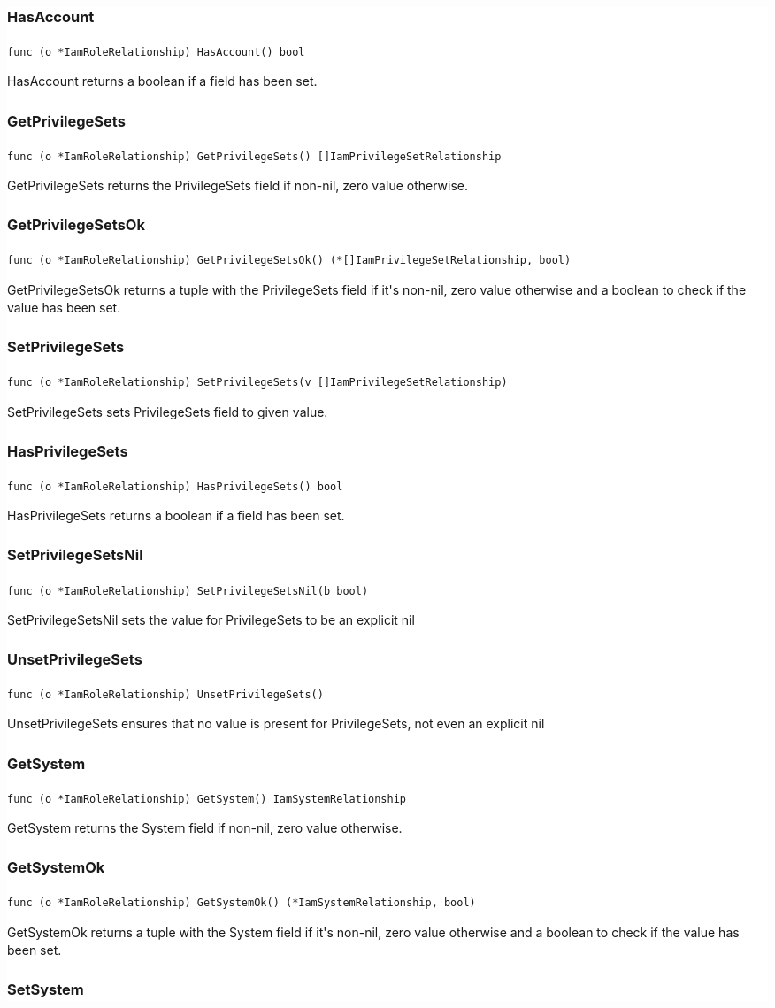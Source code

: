 ### HasAccount

`func (o *IamRoleRelationship) HasAccount() bool`

HasAccount returns a boolean if a field has been set.

### GetPrivilegeSets

`func (o *IamRoleRelationship) GetPrivilegeSets() []IamPrivilegeSetRelationship`

GetPrivilegeSets returns the PrivilegeSets field if non-nil, zero value otherwise.

### GetPrivilegeSetsOk

`func (o *IamRoleRelationship) GetPrivilegeSetsOk() (*[]IamPrivilegeSetRelationship, bool)`

GetPrivilegeSetsOk returns a tuple with the PrivilegeSets field if it's non-nil, zero value otherwise
and a boolean to check if the value has been set.

### SetPrivilegeSets

`func (o *IamRoleRelationship) SetPrivilegeSets(v []IamPrivilegeSetRelationship)`

SetPrivilegeSets sets PrivilegeSets field to given value.

### HasPrivilegeSets

`func (o *IamRoleRelationship) HasPrivilegeSets() bool`

HasPrivilegeSets returns a boolean if a field has been set.

### SetPrivilegeSetsNil

`func (o *IamRoleRelationship) SetPrivilegeSetsNil(b bool)`

 SetPrivilegeSetsNil sets the value for PrivilegeSets to be an explicit nil

### UnsetPrivilegeSets
`func (o *IamRoleRelationship) UnsetPrivilegeSets()`

UnsetPrivilegeSets ensures that no value is present for PrivilegeSets, not even an explicit nil
### GetSystem

`func (o *IamRoleRelationship) GetSystem() IamSystemRelationship`

GetSystem returns the System field if non-nil, zero value otherwise.

### GetSystemOk

`func (o *IamRoleRelationship) GetSystemOk() (*IamSystemRelationship, bool)`

GetSystemOk returns a tuple with the System field if it's non-nil, zero value otherwise
and a boolean to check if the value has been set.

### SetSystem
